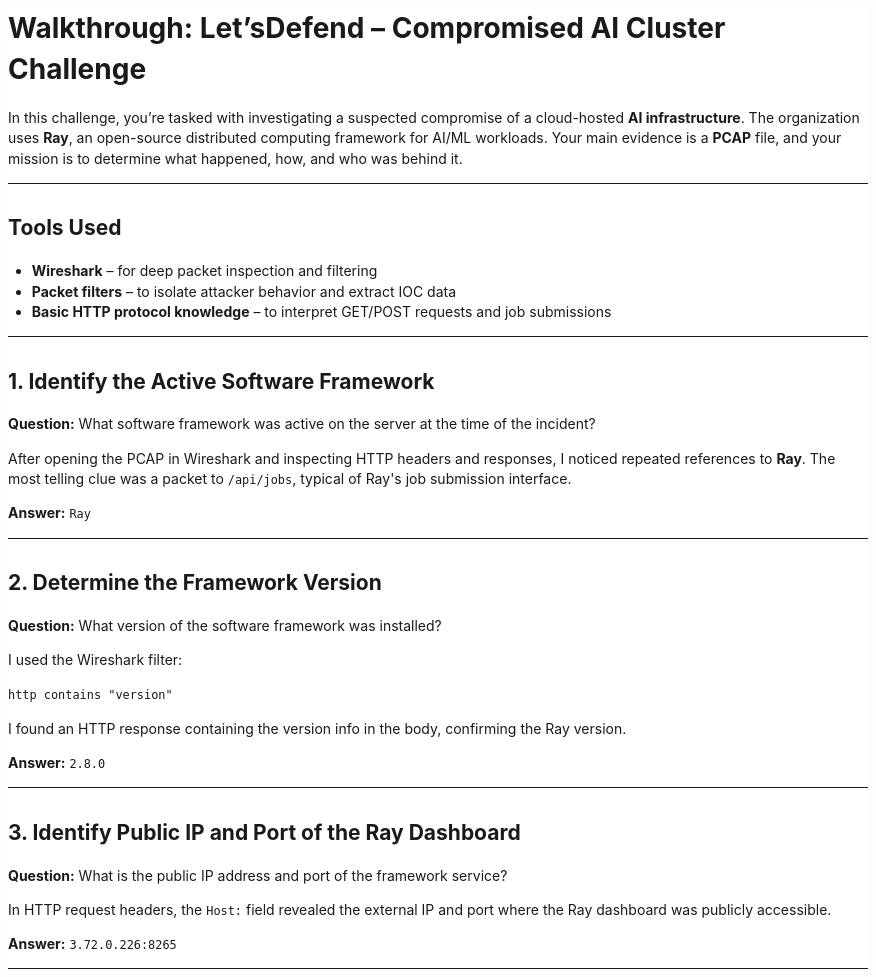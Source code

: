 
# Walkthrough: Let’sDefend – Compromised AI Cluster Challenge

In this challenge, you’re tasked with investigating a suspected compromise of a cloud-hosted **AI infrastructure**. The organization uses **Ray**, an open-source distributed computing framework for AI/ML workloads. Your main evidence is a **PCAP** file, and your mission is to determine what happened, how, and who was behind it.

---

## Tools Used
- **Wireshark** – for deep packet inspection and filtering
- **Packet filters** – to isolate attacker behavior and extract IOC data
- **Basic HTTP protocol knowledge** – to interpret GET/POST requests and job submissions

---

## 1. Identify the Active Software Framework

**Question:** What software framework was active on the server at the time of the incident?

After opening the PCAP in Wireshark and inspecting HTTP headers and responses, I noticed repeated references to **Ray**. The most telling clue was a packet to `/api/jobs`, typical of Ray's job submission interface.

**Answer:** `Ray`

---

## 2. Determine the Framework Version

**Question:** What version of the software framework was installed?

I used the Wireshark filter:

```
http contains "version"
```

I found an HTTP response containing the version info in the body, confirming the Ray version.

**Answer:** `2.8.0`

---

## 3. Identify Public IP and Port of the Ray Dashboard

**Question:** What is the public IP address and port of the framework service?

In HTTP request headers, the `Host:` field revealed the external IP and port where the Ray dashboard was publicly accessible.

**Answer:** `3.72.0.226:8265`

---